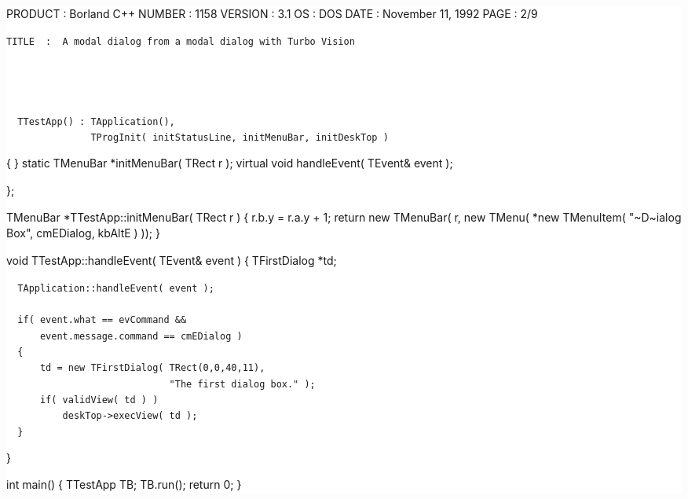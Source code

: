 











  PRODUCT  :  Borland C++                           NUMBER  :  1158
  VERSION  :  3.1
       OS  :  DOS
     DATE  :  November 11, 1992                        PAGE  :  2/9

    TITLE  :  A modal dialog from a modal dialog with Turbo Vision




      TTestApp() : TApplication(),
                   TProgInit( initStatusLine, initMenuBar, initDeskTop )
  { }
      static TMenuBar *initMenuBar( TRect r );
      virtual void handleEvent( TEvent& event );

  };


  TMenuBar *TTestApp::initMenuBar( TRect r )
  {
      r.b.y = r.a.y + 1;
      return new TMenuBar( r, new TMenu(
          *new TMenuItem( "~D~ialog Box", cmEDialog, kbAltE )
          ));
  }


  void TTestApp::handleEvent( TEvent& event )
  {
      TFirstDialog *td;

      TApplication::handleEvent( event );

      if( event.what == evCommand &&
          event.message.command == cmEDialog )
      {
          td = new TFirstDialog( TRect(0,0,40,11),
                                 "The first dialog box." );
          if( validView( td ) )
              deskTop->execView( td );
      }
  }


  int main()
  {
      TTestApp TB;
      TB.run();
      return 0;
  }
